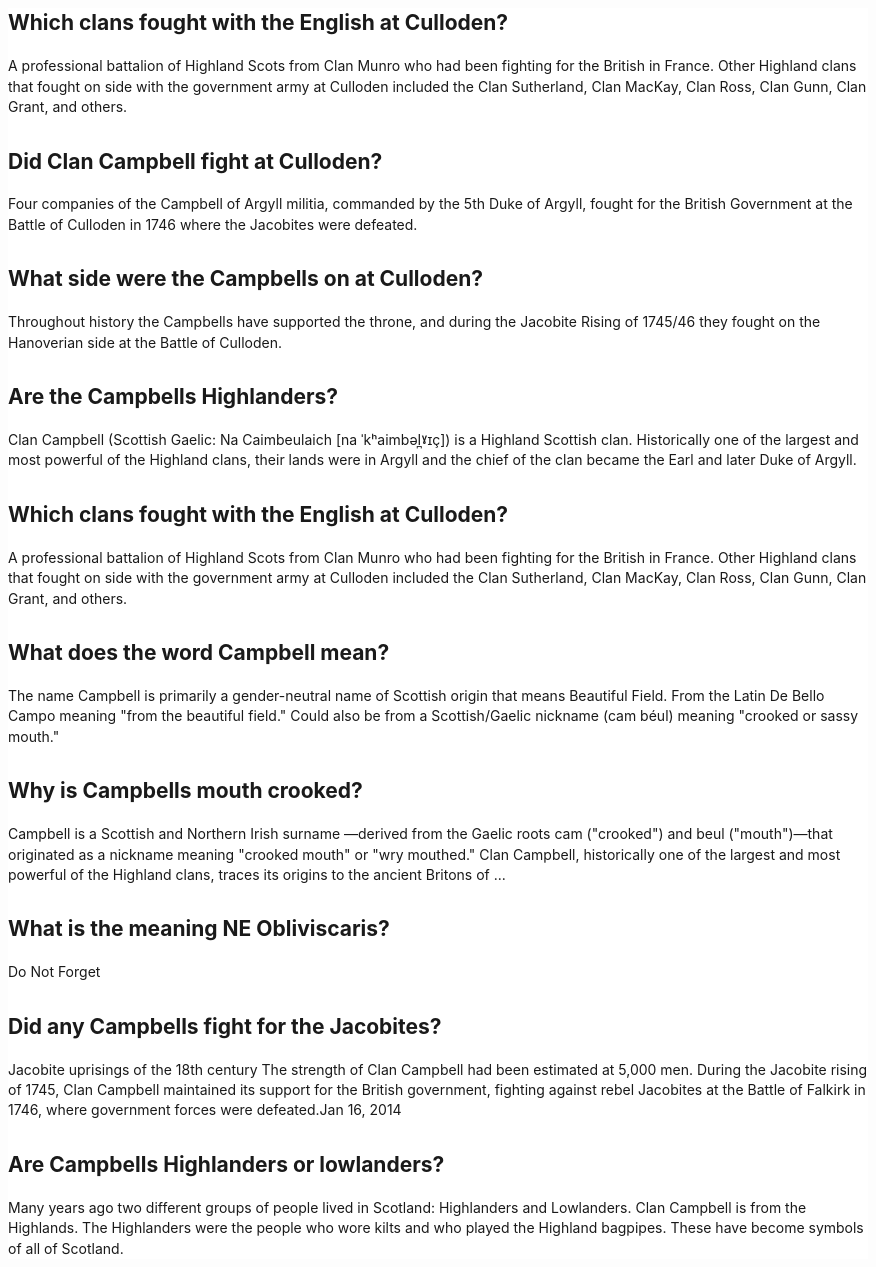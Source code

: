 ## Which clans fought with the English at Culloden?
A professional battalion of Highland Scots from Clan Munro who had been fighting for the British in France. Other Highland clans that fought on side with the government army at Culloden included the Clan Sutherland, Clan MacKay, Clan Ross, Clan Gunn, Clan Grant, and others.

## Did Clan Campbell fight at Culloden?
Four companies of the Campbell of Argyll militia, commanded by the 5th Duke of Argyll, fought for the British Government at the Battle of Culloden in 1746 where the Jacobites were defeated.

## What side were the Campbells on at Culloden?
Throughout history the Campbells have supported the throne, and during the Jacobite Rising of 1745/46 they fought on the Hanoverian side at the Battle of Culloden.

## Are the Campbells Highlanders?
Clan Campbell (Scottish Gaelic: Na Caimbeulaich [na ˈkʰaimbəl̪ˠɪç]) is a Highland Scottish clan. Historically one of the largest and most powerful of the Highland clans, their lands were in Argyll and the chief of the clan became the Earl and later Duke of Argyll.

## Which clans fought with the English at Culloden?
A professional battalion of Highland Scots from Clan Munro who had been fighting for the British in France. Other Highland clans that fought on side with the government army at Culloden included the Clan Sutherland, Clan MacKay, Clan Ross, Clan Gunn, Clan Grant, and others.

## What does the word Campbell mean?
The name Campbell is primarily a gender-neutral name of Scottish origin that means Beautiful Field. From the Latin De Bello Campo meaning "from the beautiful field." Could also be from a Scottish/Gaelic nickname (cam béul) meaning "crooked or sassy mouth."

## Why is Campbells mouth crooked?
Campbell is a Scottish and Northern Irish surname —derived from the Gaelic roots cam ("crooked") and beul ("mouth")—that originated as a nickname meaning "crooked mouth" or "wry mouthed." Clan Campbell, historically one of the largest and most powerful of the Highland clans, traces its origins to the ancient Britons of ...

## What is the meaning NE Obliviscaris?
Do Not Forget

## Did any Campbells fight for the Jacobites?
Jacobite uprisings of the 18th century The strength of Clan Campbell had been estimated at 5,000 men. During the Jacobite rising of 1745, Clan Campbell maintained its support for the British government, fighting against rebel Jacobites at the Battle of Falkirk in 1746, where government forces were defeated.Jan 16, 2014

## Are Campbells Highlanders or lowlanders?
Many years ago two different groups of people lived in Scotland: Highlanders and Lowlanders. Clan Campbell is from the Highlands. The Highlanders were the people who wore kilts and who played the Highland bagpipes. These have become symbols of all of Scotland.
